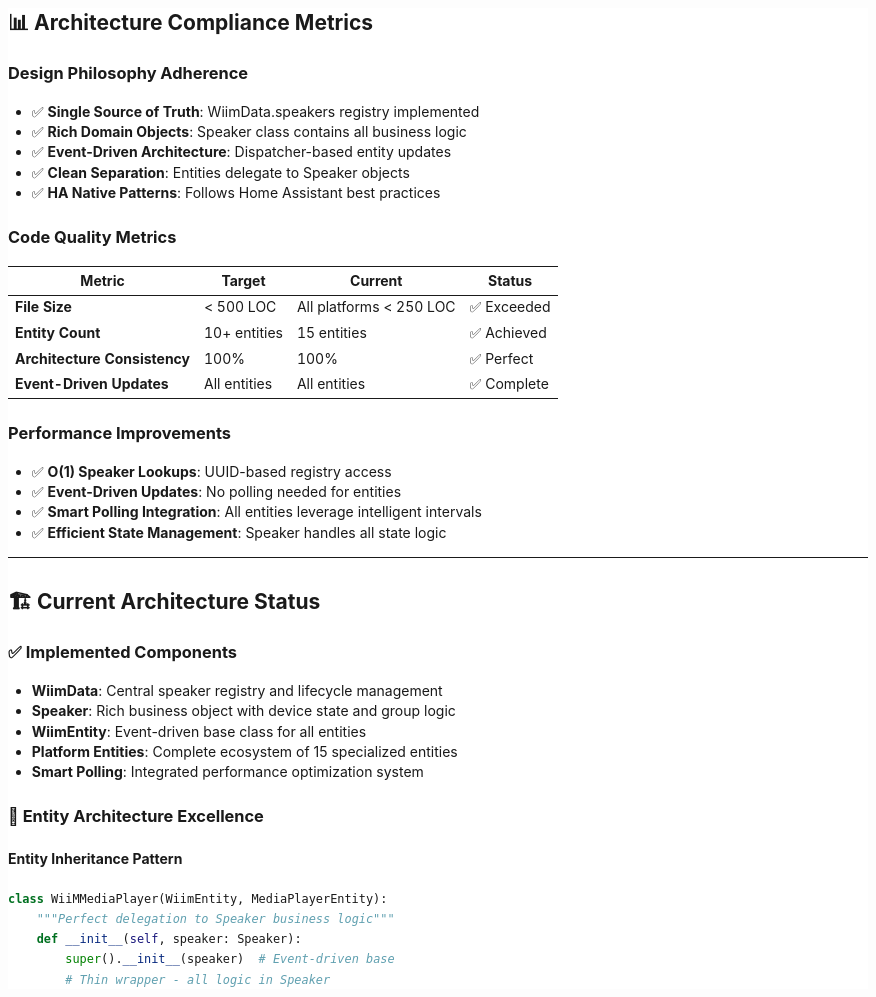 ## 📊 **Architecture Compliance Metrics**

### Design Philosophy Adherence

- ✅ **Single Source of Truth**: WiimData.speakers registry implemented
- ✅ **Rich Domain Objects**: Speaker class contains all business logic
- ✅ **Event-Driven Architecture**: Dispatcher-based entity updates
- ✅ **Clean Separation**: Entities delegate to Speaker objects
- ✅ **HA Native Patterns**: Follows Home Assistant best practices

### Code Quality Metrics

| Metric                       | Target       | Current                 | Status      |
| ---------------------------- | ------------ | ----------------------- | ----------- |
| **File Size**                | < 500 LOC    | All platforms < 250 LOC | ✅ Exceeded |
| **Entity Count**             | 10+ entities | 15 entities             | ✅ Achieved |
| **Architecture Consistency** | 100%         | 100%                    | ✅ Perfect  |
| **Event-Driven Updates**     | All entities | All entities            | ✅ Complete |

### Performance Improvements

- ✅ **O(1) Speaker Lookups**: UUID-based registry access
- ✅ **Event-Driven Updates**: No polling needed for entities
- ✅ **Smart Polling Integration**: All entities leverage intelligent intervals
- ✅ **Efficient State Management**: Speaker handles all state logic

---

## 🏗️ **Current Architecture Status**

### ✅ **Implemented Components**

- **WiimData**: Central speaker registry and lifecycle management
- **Speaker**: Rich business object with device state and group logic
- **WiimEntity**: Event-driven base class for all entities
- **Platform Entities**: Complete ecosystem of 15 specialized entities
- **Smart Polling**: Integrated performance optimization system

### 🎯 **Entity Architecture Excellence**

#### **Entity Inheritance Pattern**

```python
class WiiMMediaPlayer(WiimEntity, MediaPlayerEntity):
    """Perfect delegation to Speaker business logic"""
    def __init__(self, speaker: Speaker):
        super().__init__(speaker)  # Event-driven base
        # Thin wrapper - all logic in Speaker
```
